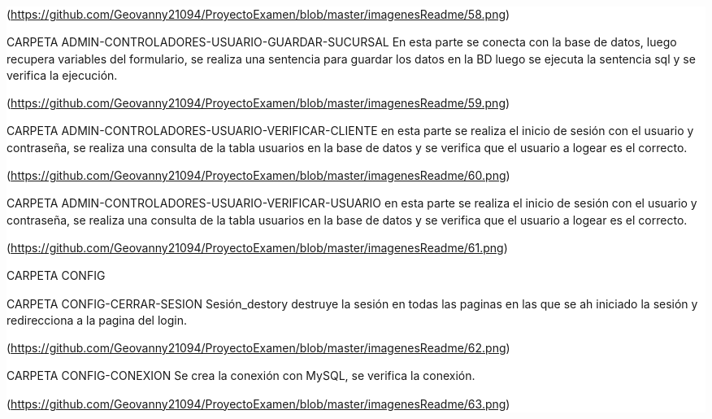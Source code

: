 (https://github.com/Geovanny21094/ProyectoExamen/blob/master/imagenesReadme/58.png)

CARPETA  ADMIN-CONTROLADORES-USUARIO-GUARDAR-SUCURSAL
En esta parte  se conecta con la base de datos, luego recupera variables del formulario, se realiza una sentencia para guardar los datos en la BD luego se ejecuta la sentencia sql y  se verifica la ejecución.

(https://github.com/Geovanny21094/ProyectoExamen/blob/master/imagenesReadme/59.png)



CARPETA  ADMIN-CONTROLADORES-USUARIO-VERIFICAR-CLIENTE
en esta parte se realiza el inicio de sesión con el usuario y contraseña, se realiza una consulta de la tabla usuarios en la base de datos y se verifica que el usuario a logear es el correcto.

(https://github.com/Geovanny21094/ProyectoExamen/blob/master/imagenesReadme/60.png)


CARPETA  ADMIN-CONTROLADORES-USUARIO-VERIFICAR-USUARIO
en esta parte se realiza el inicio de sesión con el usuario y contraseña, se realiza una consulta de la tabla usuarios en la base de datos y se verifica que el usuario a logear es el correcto.

(https://github.com/Geovanny21094/ProyectoExamen/blob/master/imagenesReadme/61.png)


CARPETA  CONFIG

CARPETA  CONFIG-CERRAR-SESION
Sesión_destory  destruye la sesión en todas las paginas en las que se ah iniciado la sesión y redirecciona a la pagina del login.

(https://github.com/Geovanny21094/ProyectoExamen/blob/master/imagenesReadme/62.png)


CARPETA  CONFIG-CONEXION
Se crea la conexión con MySQL, se verifica la conexión.

(https://github.com/Geovanny21094/ProyectoExamen/blob/master/imagenesReadme/63.png)
















